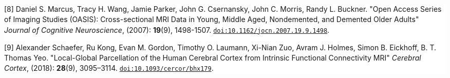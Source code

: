 <a id="ref8">[8]</a>  Daniel S. Marcus, Tracy H. Wang, Jamie Parker, John G. Csernansky, John C. Morris, Randy L. Buckner. "Open Access Series of Imaging Studies (OASIS): Cross-sectional MRI Data in Young, Middle Aged, Nondemented, and Demented Older Adults" *Journal of Cognitive Neuroscience*, (2007): **19**(9), 1498-1507. [``doi:10.1162/jocn.2007.19.9.1498``](https://doi.org/10.1162/jocn.2007.19.9.1498). <br> 

<a id="ref9">[9]</a>  Alexander Schaefer, Ru Kong, Evan M. Gordon, Timothy O. Laumann, Xi-Nian Zuo, Avram J. Holmes, Simon B. Eickhoff, B. T. Thomas Yeo. "Local-Global Parcellation of the Human Cerebral Cortex from Intrinsic Functional Connectivity MRI" *Cerebral Cortex*, (2018): **28**(9), 3095–3114. [``doi:10.1093/cercor/bhx179``](https://doi.org/10.1093/cercor/bhx179). <br>


